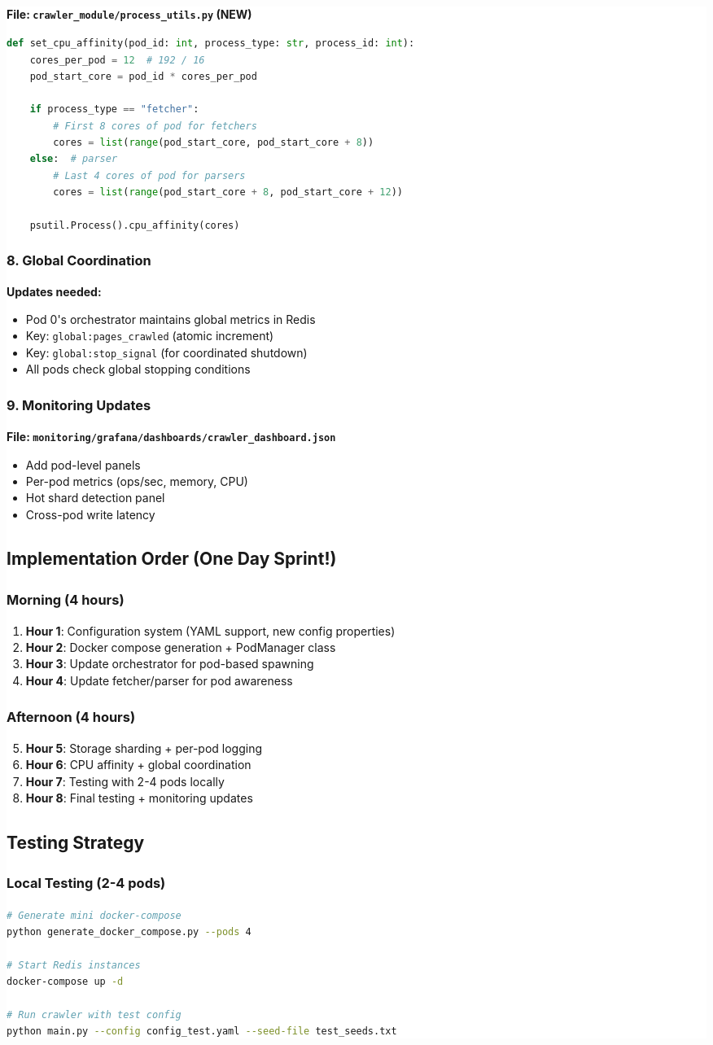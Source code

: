 **File: `crawler_module/process_utils.py` (NEW)**
```python
def set_cpu_affinity(pod_id: int, process_type: str, process_id: int):
    cores_per_pod = 12  # 192 / 16
    pod_start_core = pod_id * cores_per_pod
    
    if process_type == "fetcher":
        # First 8 cores of pod for fetchers
        cores = list(range(pod_start_core, pod_start_core + 8))
    else:  # parser
        # Last 4 cores of pod for parsers
        cores = list(range(pod_start_core + 8, pod_start_core + 12))
    
    psutil.Process().cpu_affinity(cores)
```

### 8. Global Coordination

**Updates needed:**
- Pod 0's orchestrator maintains global metrics in Redis
- Key: `global:pages_crawled` (atomic increment)
- Key: `global:stop_signal` (for coordinated shutdown)
- All pods check global stopping conditions

### 9. Monitoring Updates

**File: `monitoring/grafana/dashboards/crawler_dashboard.json`**
- Add pod-level panels
- Per-pod metrics (ops/sec, memory, CPU)
- Hot shard detection panel
- Cross-pod write latency

## Implementation Order (One Day Sprint!)

### Morning (4 hours)
1. **Hour 1**: Configuration system (YAML support, new config properties)
2. **Hour 2**: Docker compose generation + PodManager class
3. **Hour 3**: Update orchestrator for pod-based spawning
4. **Hour 4**: Update fetcher/parser for pod awareness

### Afternoon (4 hours)  
5. **Hour 5**: Storage sharding + per-pod logging
6. **Hour 6**: CPU affinity + global coordination
7. **Hour 7**: Testing with 2-4 pods locally
8. **Hour 8**: Final testing + monitoring updates

## Testing Strategy

### Local Testing (2-4 pods)
```bash
# Generate mini docker-compose
python generate_docker_compose.py --pods 4

# Start Redis instances
docker-compose up -d

# Run crawler with test config
python main.py --config config_test.yaml --seed-file test_seeds.txt
```
